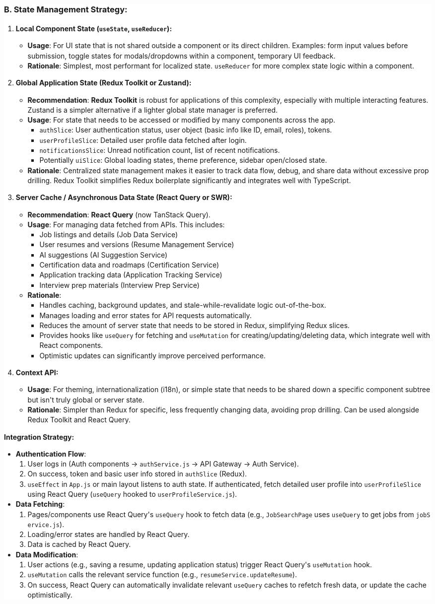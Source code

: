 ### B. State Management Strategy:

1.  **Local Component State (`useState`, `useReducer`):**
    *   **Usage**: For UI state that is not shared outside a component or its direct children. Examples: form input values before submission, toggle states for modals/dropdowns within a component, temporary UI feedback.
    *   **Rationale**: Simplest, most performant for localized state. `useReducer` for more complex state logic within a component.

2.  **Global Application State (Redux Toolkit or Zustand):**
    *   **Recommendation**: **Redux Toolkit** is robust for applications of this complexity, especially with multiple interacting features. Zustand is a simpler alternative if a lighter global state manager is preferred.
    *   **Usage**: For state that needs to be accessed or modified by many components across the app.
        *   `authSlice`: User authentication status, user object (basic info like ID, email, roles), tokens.
        *   `userProfileSlice`: Detailed user profile data fetched after login.
        *   `notificationsSlice`: Unread notification count, list of recent notifications.
        *   Potentially `uiSlice`: Global loading states, theme preference, sidebar open/closed state.
    *   **Rationale**: Centralized state management makes it easier to track data flow, debug, and share data without excessive prop drilling. Redux Toolkit simplifies Redux boilerplate significantly and integrates well with TypeScript.

3.  **Server Cache / Asynchronous Data State (React Query or SWR):**
    *   **Recommendation**: **React Query** (now TanStack Query).
    *   **Usage**: For managing data fetched from APIs. This includes:
        *   Job listings and details (Job Data Service)
        *   User resumes and versions (Resume Management Service)
        *   AI suggestions (AI Suggestion Service)
        *   Certification data and roadmaps (Certification Service)
        *   Application tracking data (Application Tracking Service)
        *   Interview prep materials (Interview Prep Service)
    *   **Rationale**:
        *   Handles caching, background updates, and stale-while-revalidate logic out-of-the-box.
        *   Manages loading and error states for API requests automatically.
        *   Reduces the amount of server state that needs to be stored in Redux, simplifying Redux slices.
        *   Provides hooks like `useQuery` for fetching and `useMutation` for creating/updating/deleting data, which integrate well with React components.
        *   Optimistic updates can significantly improve perceived performance.

4.  **Context API:**
    *   **Usage**: For theming, internationalization (i18n), or simple state that needs to be shared down a specific component subtree but isn't truly global or server state.
    *   **Rationale**: Simpler than Redux for specific, less frequently changing data, avoiding prop drilling. Can be used alongside Redux Toolkit and React Query.

**Integration Strategy:**

*   **Authentication Flow**:
    1.  User logs in (Auth components -> `authService.js` -> API Gateway -> Auth Service).
    2.  On success, token and basic user info stored in `authSlice` (Redux).
    3.  `useEffect` in `App.js` or main layout listens to auth state. If authenticated, fetch detailed user profile into `userProfileSlice` using React Query (`useQuery` hooked to `userProfileService.js`).
*   **Data Fetching**:
    1.  Pages/components use React Query's `useQuery` hook to fetch data (e.g., `JobSearchPage` uses `useQuery` to get jobs from `jobService.js`).
    2.  Loading/error states are handled by React Query.
    3.  Data is cached by React Query.
*   **Data Modification**:
    1.  User actions (e.g., saving a resume, updating application status) trigger React Query's `useMutation` hook.
    2.  `useMutation` calls the relevant service function (e.g., `resumeService.updateResume`).
    3.  On success, React Query can automatically invalidate relevant `useQuery` caches to refetch fresh data, or update the cache optimistically.